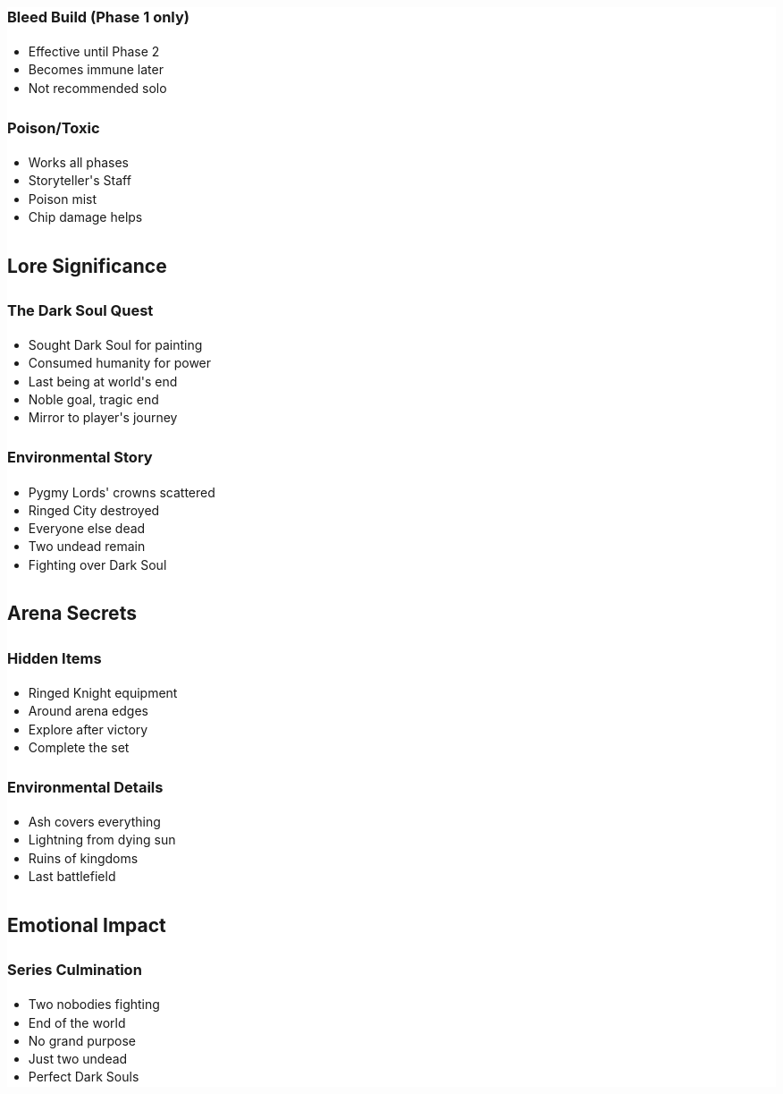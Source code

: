 ### Bleed Build (Phase 1 only)
- Effective until Phase 2
- Becomes immune later
- Not recommended solo

### Poison/Toxic
- Works all phases
- Storyteller's Staff
- Poison mist
- Chip damage helps

## Lore Significance

### The Dark Soul Quest
- Sought Dark Soul for painting
- Consumed humanity for power
- Last being at world's end
- Noble goal, tragic end
- Mirror to player's journey

### Environmental Story
- Pygmy Lords' crowns scattered
- Ringed City destroyed
- Everyone else dead
- Two undead remain
- Fighting over Dark Soul

## Arena Secrets

### Hidden Items
- Ringed Knight equipment
- Around arena edges
- Explore after victory
- Complete the set

### Environmental Details
- Ash covers everything
- Lightning from dying sun
- Ruins of kingdoms
- Last battlefield

## Emotional Impact

### Series Culmination
- Two nobodies fighting
- End of the world
- No grand purpose
- Just two undead
- Perfect Dark Souls
